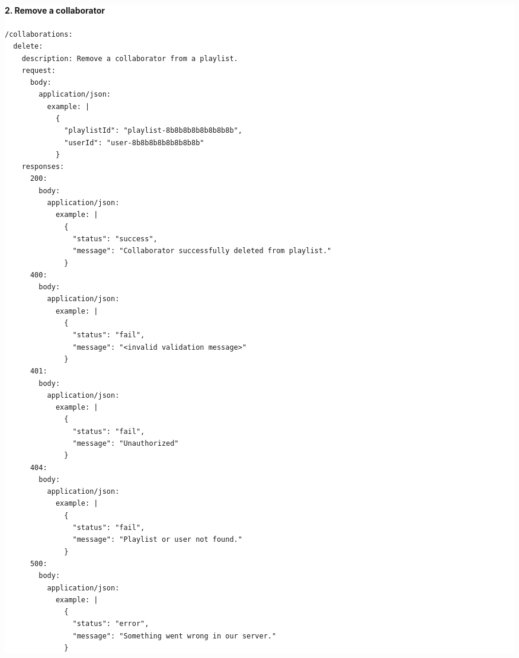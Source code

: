 #### 2. Remove a collaborator

```raml
/collaborations:
  delete:
    description: Remove a collaborator from a playlist.
    request:
      body:
        application/json:
          example: |
            {
              "playlistId": "playlist-8b8b8b8b8b8b8b8b",
              "userId": "user-8b8b8b8b8b8b8b8b"
            }
    responses:
      200:
        body:
          application/json:
            example: |
              {
                "status": "success",
                "message": "Collaborator successfully deleted from playlist."
              }
      400:
        body:
          application/json:
            example: |
              {
                "status": "fail",
                "message": "<invalid validation message>"
              }
      401:
        body:
          application/json:
            example: |
              {
                "status": "fail",
                "message": "Unauthorized"
              }
      404:
        body:
          application/json:
            example: |
              {
                "status": "fail",
                "message": "Playlist or user not found."
              }
      500:
        body:
          application/json:
            example: |
              {
                "status": "error",
                "message": "Something went wrong in our server."
              }
```
